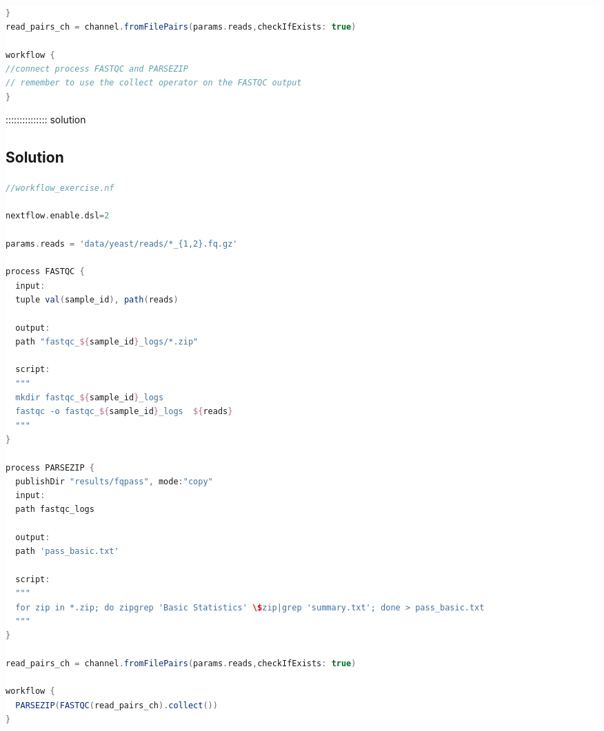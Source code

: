 ```groovy 
}
read_pairs_ch = channel.fromFilePairs(params.reads,checkIfExists: true)

workflow {
//connect process FASTQC and PARSEZIP
// remember to use the collect operator on the FASTQC output
}
```

:::::::::::::::  solution

## Solution

```groovy 
//workflow_exercise.nf

nextflow.enable.dsl=2

params.reads = 'data/yeast/reads/*_{1,2}.fq.gz'

process FASTQC {
  input:
  tuple val(sample_id), path(reads)

  output:
  path "fastqc_${sample_id}_logs/*.zip"

  script:
  """
  mkdir fastqc_${sample_id}_logs
  fastqc -o fastqc_${sample_id}_logs  ${reads}
  """
}

process PARSEZIP {
  publishDir "results/fqpass", mode:"copy"
  input:
  path fastqc_logs

  output:
  path 'pass_basic.txt'

  script:
  """
  for zip in *.zip; do zipgrep 'Basic Statistics' \$zip|grep 'summary.txt'; done > pass_basic.txt
  """
}

read_pairs_ch = channel.fromFilePairs(params.reads,checkIfExists: true)

workflow {
  PARSEZIP(FASTQC(read_pairs_ch).collect())
}
```
